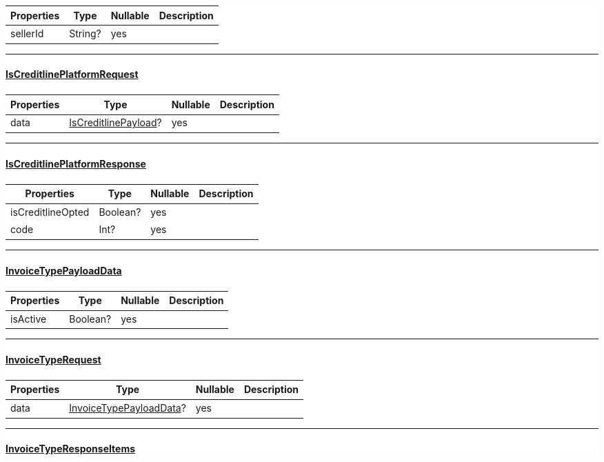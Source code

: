  | Properties | Type | Nullable | Description |
 | ---------- | ---- | -------- | ----------- |
 | sellerId | String? |  yes  |  |

---


 
 
 #### [IsCreditlinePlatformRequest](#IsCreditlinePlatformRequest)

 | Properties | Type | Nullable | Description |
 | ---------- | ---- | -------- | ----------- |
 | data | [IsCreditlinePayload](#IsCreditlinePayload)? |  yes  |  |

---


 
 
 #### [IsCreditlinePlatformResponse](#IsCreditlinePlatformResponse)

 | Properties | Type | Nullable | Description |
 | ---------- | ---- | -------- | ----------- |
 | isCreditlineOpted | Boolean? |  yes  |  |
 | code | Int? |  yes  |  |

---


 
 
 #### [InvoiceTypePayloadData](#InvoiceTypePayloadData)

 | Properties | Type | Nullable | Description |
 | ---------- | ---- | -------- | ----------- |
 | isActive | Boolean? |  yes  |  |

---


 
 
 #### [InvoiceTypeRequest](#InvoiceTypeRequest)

 | Properties | Type | Nullable | Description |
 | ---------- | ---- | -------- | ----------- |
 | data | [InvoiceTypePayloadData](#InvoiceTypePayloadData)? |  yes  |  |

---


 
 
 #### [InvoiceTypeResponseItems](#InvoiceTypeResponseItems)
